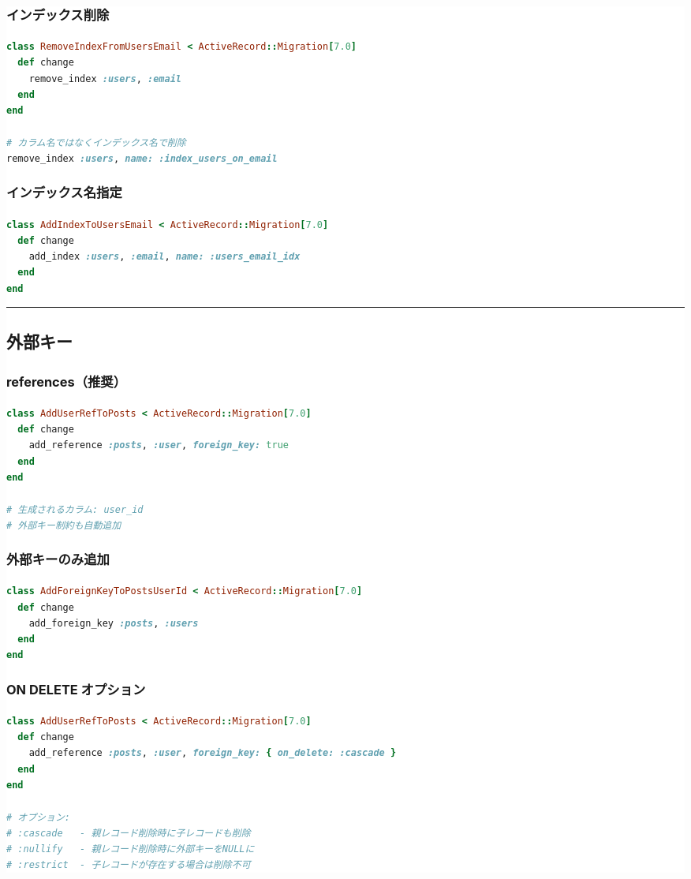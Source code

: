 ### インデックス削除

```ruby
class RemoveIndexFromUsersEmail < ActiveRecord::Migration[7.0]
  def change
    remove_index :users, :email
  end
end

# カラム名ではなくインデックス名で削除
remove_index :users, name: :index_users_on_email
```

### インデックス名指定

```ruby
class AddIndexToUsersEmail < ActiveRecord::Migration[7.0]
  def change
    add_index :users, :email, name: :users_email_idx
  end
end
```

---

## 外部キー

### references（推奨）

```ruby
class AddUserRefToPosts < ActiveRecord::Migration[7.0]
  def change
    add_reference :posts, :user, foreign_key: true
  end
end

# 生成されるカラム: user_id
# 外部キー制約も自動追加
```

### 外部キーのみ追加

```ruby
class AddForeignKeyToPostsUserId < ActiveRecord::Migration[7.0]
  def change
    add_foreign_key :posts, :users
  end
end
```

### ON DELETE オプション

```ruby
class AddUserRefToPosts < ActiveRecord::Migration[7.0]
  def change
    add_reference :posts, :user, foreign_key: { on_delete: :cascade }
  end
end

# オプション:
# :cascade   - 親レコード削除時に子レコードも削除
# :nullify   - 親レコード削除時に外部キーをNULLに
# :restrict  - 子レコードが存在する場合は削除不可
```
